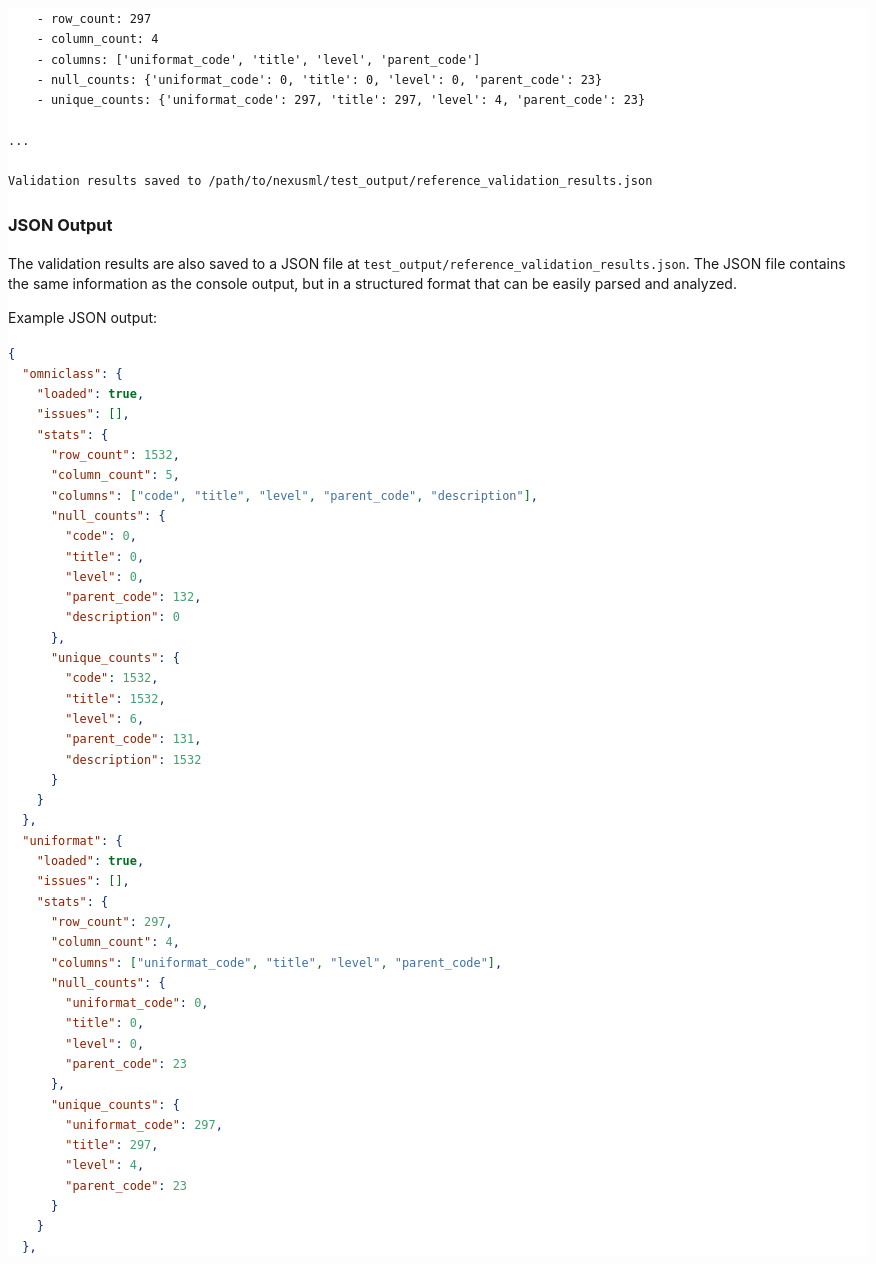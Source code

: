 ```
    - row_count: 297
    - column_count: 4
    - columns: ['uniformat_code', 'title', 'level', 'parent_code']
    - null_counts: {'uniformat_code': 0, 'title': 0, 'level': 0, 'parent_code': 23}
    - unique_counts: {'uniformat_code': 297, 'title': 297, 'level': 4, 'parent_code': 23}

...

Validation results saved to /path/to/nexusml/test_output/reference_validation_results.json
```

### JSON Output

The validation results are also saved to a JSON file at `test_output/reference_validation_results.json`. The JSON file contains the same information as the console output, but in a structured format that can be easily parsed and analyzed.

Example JSON output:
```json
{
  "omniclass": {
    "loaded": true,
    "issues": [],
    "stats": {
      "row_count": 1532,
      "column_count": 5,
      "columns": ["code", "title", "level", "parent_code", "description"],
      "null_counts": {
        "code": 0,
        "title": 0,
        "level": 0,
        "parent_code": 132,
        "description": 0
      },
      "unique_counts": {
        "code": 1532,
        "title": 1532,
        "level": 6,
        "parent_code": 131,
        "description": 1532
      }
    }
  },
  "uniformat": {
    "loaded": true,
    "issues": [],
    "stats": {
      "row_count": 297,
      "column_count": 4,
      "columns": ["uniformat_code", "title", "level", "parent_code"],
      "null_counts": {
        "uniformat_code": 0,
        "title": 0,
        "level": 0,
        "parent_code": 23
      },
      "unique_counts": {
        "uniformat_code": 297,
        "title": 297,
        "level": 4,
        "parent_code": 23
      }
    }
  },
```